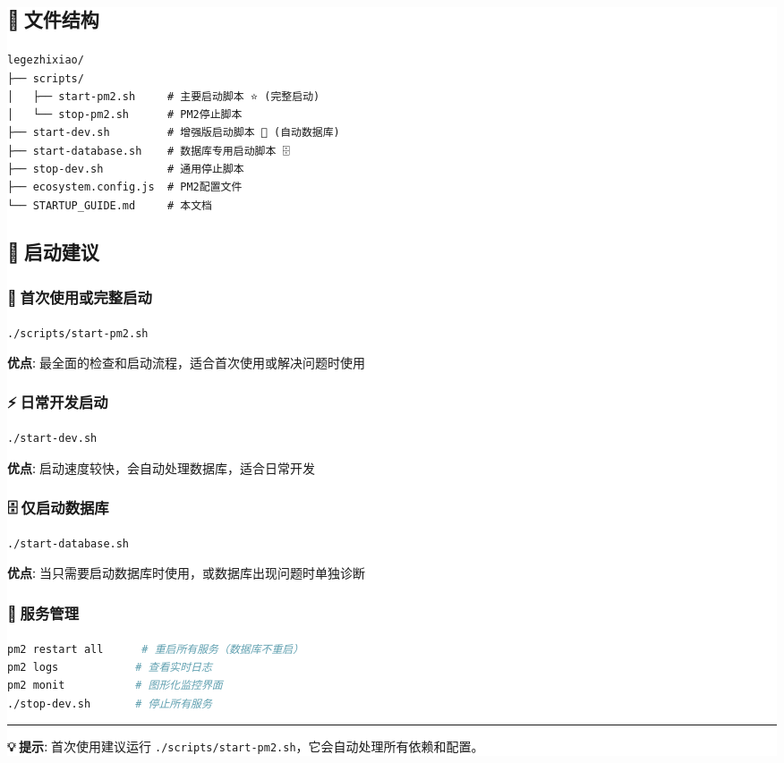 ## 📁 文件结构

```
legezhixiao/
├── scripts/
│   ├── start-pm2.sh     # 主要启动脚本 ⭐ (完整启动)
│   └── stop-pm2.sh      # PM2停止脚本
├── start-dev.sh         # 增强版启动脚本 🔄 (自动数据库)
├── start-database.sh    # 数据库专用启动脚本 🗄️ 
├── stop-dev.sh          # 通用停止脚本
├── ecosystem.config.js  # PM2配置文件
└── STARTUP_GUIDE.md     # 本文档
```

## 🎉 启动建议

### 🚀 首次使用或完整启动
```bash
./scripts/start-pm2.sh
```
**优点**: 最全面的检查和启动流程，适合首次使用或解决问题时使用

### ⚡ 日常开发启动
```bash
./start-dev.sh
```
**优点**: 启动速度较快，会自动处理数据库，适合日常开发

### 🗄️ 仅启动数据库
```bash
./start-database.sh
```
**优点**: 当只需要启动数据库时使用，或数据库出现问题时单独诊断

### 🔄 服务管理
```bash
pm2 restart all      # 重启所有服务（数据库不重启）
pm2 logs            # 查看实时日志
pm2 monit           # 图形化监控界面
./stop-dev.sh       # 停止所有服务
```

---
**💡 提示**: 首次使用建议运行 `./scripts/start-pm2.sh`，它会自动处理所有依赖和配置。
